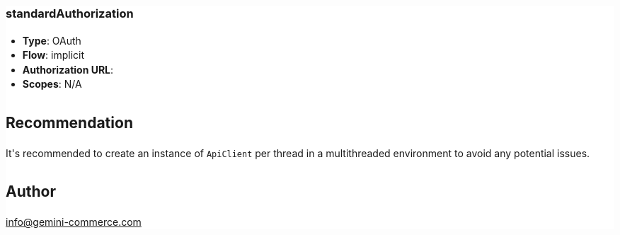 <a id="standardAuthorization"></a>
### standardAuthorization

- **Type**: OAuth
- **Flow**: implicit
- **Authorization URL**: 
- **Scopes**: N/A


## Recommendation

It's recommended to create an instance of `ApiClient` per thread in a multithreaded environment to avoid any potential issues.

## Author

info@gemini-commerce.com

